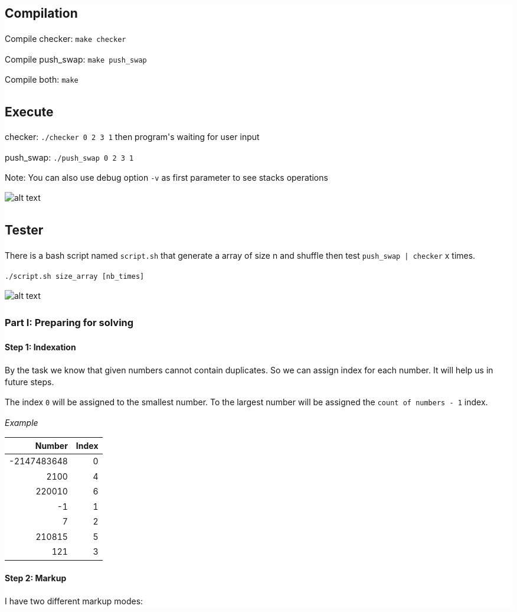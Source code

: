 ## Compilation

Compile checker: `make checker`

Compile push_swap: `make push_swap`

Compile both: `make`

## Execute

checker: `./checker 0 2 3 1` then program's waiting for user input

push_swap: `./push_swap 0 2 3 1`

Note: You can also use debug option `-v` as first parameter to see stacks operations

![alt text](https://github.com/ska42/push_swap/blob/main/img/option_debug_example.png?raw=true)

## Tester

There is a bash script named `script.sh` that generate a array of size n and shuffle then test `push_swap | checker` x times.

```
./script.sh size_array [nb_times]
```

![alt text](https://github.com/ska42/push_swap/blob/main/img/script_example.png?raw=true)

### Part I: Preparing for solving

#### Step 1: Indexation

By the task we know that given numbers cannot contain duplicates. So we can assign index for each number. It will help us in future steps.

The index `0` will be assigned to the smallest number. To the largest number will be assigned the `count of numbers - 1` index.

_Example_
 
Number|Index
-----:|-----:
-2147483648|0
2100|4
220010|6
-1|1
7|2
210815|5
121|3

#### Step 2: Markup

I have two different markup modes:
